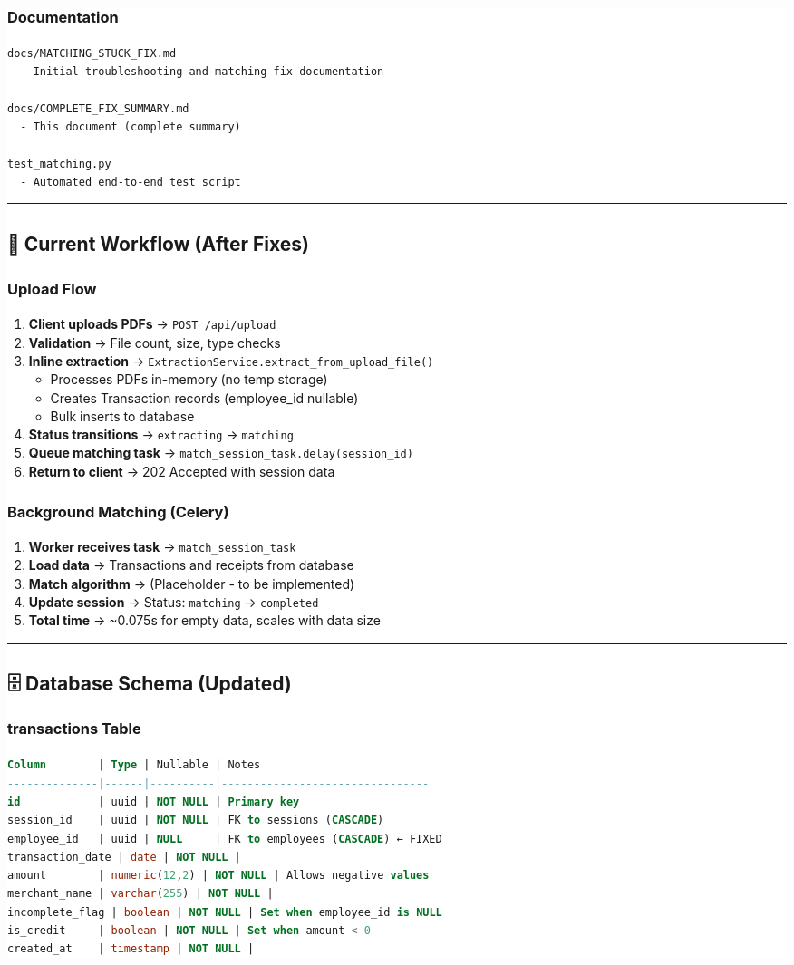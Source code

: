 ### Documentation
```
docs/MATCHING_STUCK_FIX.md
  - Initial troubleshooting and matching fix documentation

docs/COMPLETE_FIX_SUMMARY.md
  - This document (complete summary)

test_matching.py
  - Automated end-to-end test script
```

---

## 🔄 Current Workflow (After Fixes)

### Upload Flow
1. **Client uploads PDFs** → `POST /api/upload`
2. **Validation** → File count, size, type checks
3. **Inline extraction** → `ExtractionService.extract_from_upload_file()`
   - Processes PDFs in-memory (no temp storage)
   - Creates Transaction records (employee_id nullable)
   - Bulk inserts to database
4. **Status transitions** → `extracting` → `matching`
5. **Queue matching task** → `match_session_task.delay(session_id)`
6. **Return to client** → 202 Accepted with session data

### Background Matching (Celery)
1. **Worker receives task** → `match_session_task`
2. **Load data** → Transactions and receipts from database
3. **Match algorithm** → (Placeholder - to be implemented)
4. **Update session** → Status: `matching` → `completed`
5. **Total time** → ~0.075s for empty data, scales with data size

---

## 🗄️ Database Schema (Updated)

### transactions Table
```sql
Column        | Type | Nullable | Notes
--------------|------|----------|--------------------------------
id            | uuid | NOT NULL | Primary key
session_id    | uuid | NOT NULL | FK to sessions (CASCADE)
employee_id   | uuid | NULL     | FK to employees (CASCADE) ← FIXED
transaction_date | date | NOT NULL |
amount        | numeric(12,2) | NOT NULL | Allows negative values
merchant_name | varchar(255) | NOT NULL |
incomplete_flag | boolean | NOT NULL | Set when employee_id is NULL
is_credit     | boolean | NOT NULL | Set when amount < 0
created_at    | timestamp | NOT NULL |
```
